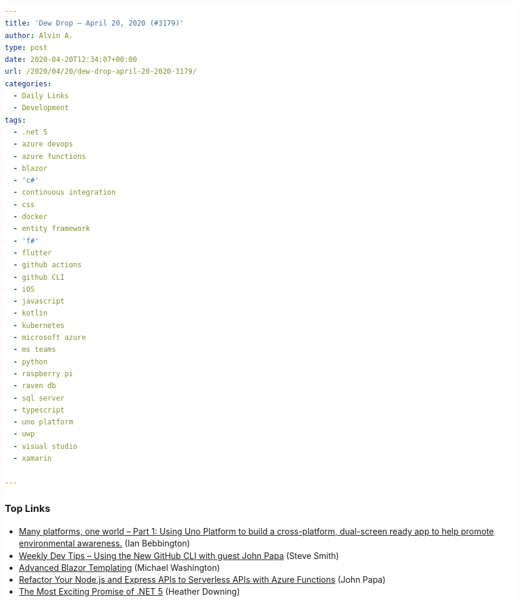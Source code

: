 ```yaml
---
title: 'Dew Drop – April 20, 2020 (#3179)'
author: Alvin A.
type: post
date: 2020-04-20T12:34:07+00:00
url: /2020/04/20/dew-drop-april-20-2020-3179/
categories:
  - Daily Links
  - Development
tags:
  - .net 5
  - azure devops
  - azure functions
  - blazor
  - 'c#'
  - continuous integration
  - css
  - docker
  - entity framework
  - 'f#'
  - flutter
  - github actions
  - github CLI
  - iOS
  - javascript
  - kotlin
  - kubernetes
  - microsoft azure
  - ms teams
  - python
  - raspberry pi
  - raven db
  - sql server
  - typescript
  - uno platform
  - uwp
  - visual studio
  - xamarin

---
```

### <a name="top"></a>Top Links

  * <a href="https://ian.bebbs.co.uk/posts/COduo-Part1" target="_blank" rel="noopener noreferrer">Many platforms, one world &#8211; Part 1: Using Uno Platform to build a cross-platform, dual-screen ready app to help promote environmental awareness.</a> (Ian Bebbington)
  * <a href="https://weeklydevtips.com/episodes/using-the-new-github-cli-with-guest-john-papa-KH2LSeUS" target="_blank" rel="noopener noreferrer">Weekly Dev Tips &#8211; Using the New GitHub CLI with guest John Papa</a> (Steve Smith)
  * <a href="http://blazorhelpwebsite.com/Blog/tabid/61/EntryId/4375/Advanced-Blazor-Templating.aspx" target="_blank" rel="noopener noreferrer">Advanced Blazor Templating</a> (Michael Washington)
  * <a href="https://johnpapa.net/refactor-your-node-js-and-express-apis-to-serverless-apis-with-azure-functions/" target="_blank" rel="noopener noreferrer">Refactor Your Node.js and Express APIs to Serverless APIs with Azure Functions</a> (John Papa)
  * <a href="https://developer.okta.com/blog/2020/04/17/most-exciting-promise-dotnet-5" target="_blank" rel="noopener noreferrer">The Most Exciting Promise of .NET 5</a> (Heather Downing)
